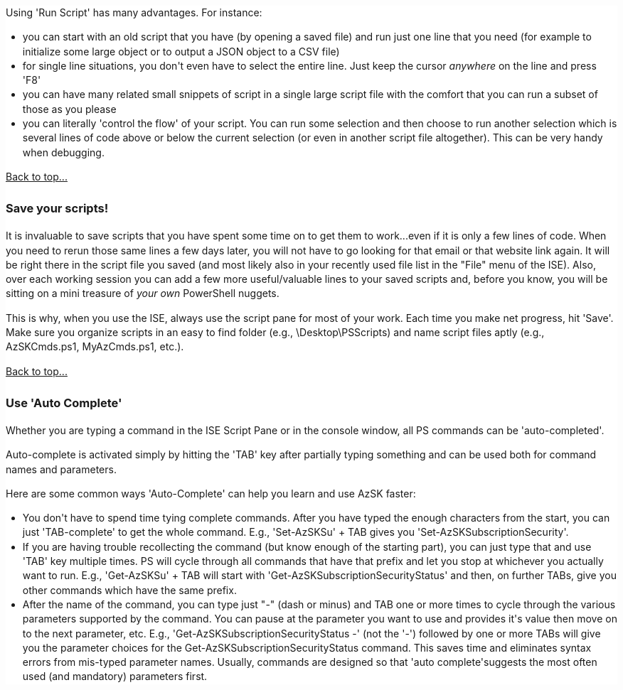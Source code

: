 Using 'Run Script' has many advantages. For instance:
- you can start with an old script that you have (by opening a saved file) and run just one line that you need (for example to 
initialize some large object or to output a JSON object to a CSV file)
- for single line situations, you don't even have to select the entire line. Just keep the cursor *anywhere* on the line and press 'F8'
- you can have many related small snippets of script in a single large script file with the comfort that you can run a subset of those as you please
- you can literally 'control the flow' of your script. You can run some selection and then choose to run another selection which 
is several lines of code above or below the current selection (or even in another script file altogether). This can be very handy when debugging. 

[Back to top...](GettingStarted_PowerShellTipsAzSK.md#list-of-tips)


### Save your scripts!
It is invaluable to save scripts that you have spent some time on to get them to work...even if it is only a few lines of code. When you 
need to rerun those same lines a few days later, you will not have to go looking for that email or that website link again. It will be
right there in the script file you saved (and most likely also in your recently used file list in the "File" menu of the ISE). 
Also, over each working session you can add a few more useful/valuable lines to your saved scripts and, 
before you know, you will be sitting on a mini treasure of *your own* PowerShell nuggets.

This is why, when you use the ISE, always  use the script pane for most of your work. Each time you make net progress, hit 'Save'. Make sure
you organize scripts in an easy to find folder (e.g., \Desktop\PSScripts) and name script files aptly (e.g., AzSKCmds.ps1, MyAzCmds.ps1, etc.).

[Back to top...](GettingStarted_PowerShellTipsAzSK.md#list-of-tips)


### Use 'Auto Complete'
Whether you are typing a command in the ISE Script Pane or in the console window, all PS commands can be 'auto-completed'.

Auto-complete is activated simply by hitting the 'TAB' key after partially typing something and can be used both for command names and parameters. 

Here are some common ways 'Auto-Complete' can help you learn and use AzSK faster:

- You don't have to spend time tying complete commands. After you have typed the enough characters from the start, you can just 'TAB-complete' 
to get the whole command. E.g., 'Set-AzSKSu' + TAB gives you 'Set-AzSKSubscriptionSecurity'.
- If you are having trouble recollecting the command (but know enough of the starting part), you can just type that and use 'TAB' key multiple times. 
PS will cycle through all commands that have that prefix and let you stop at whichever you actually want to run. E.g., 'Get-AzSKSu' + TAB will
start with 'Get-AzSKSubscriptionSecurityStatus' and then, on further TABs, give you other commands which have the same prefix.
- After the name of the command, you can type just "-" (dash or minus) and TAB one or more times to cycle through the various parameters supported by the command.
You can pause at the parameter you want to use and provides it's value then move on to the next parameter, etc. E.g., 'Get-AzSKSubscriptionSecurityStatus -' 
(not the '-') followed by one or more TABs will give you the parameter choices for the Get-AzSKSubscriptionSecurityStatus command. This saves time and 
eliminates syntax errors from mis-typed parameter names. Usually, commands are designed so that 'auto complete'suggests the most often used (and mandatory) parameters first. 
